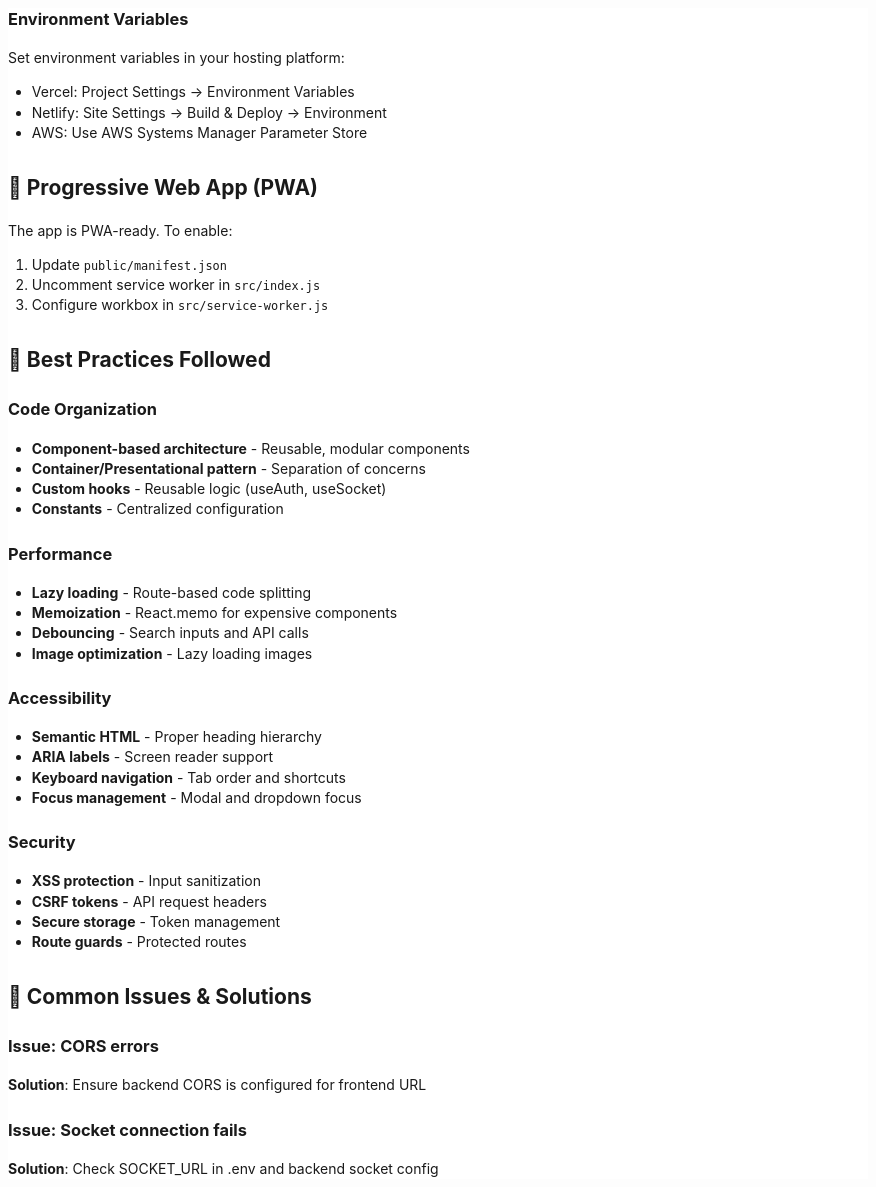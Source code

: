 ### Environment Variables

Set environment variables in your hosting platform:
- Vercel: Project Settings → Environment Variables
- Netlify: Site Settings → Build & Deploy → Environment
- AWS: Use AWS Systems Manager Parameter Store

## 📱 Progressive Web App (PWA)

The app is PWA-ready. To enable:

1. Update `public/manifest.json`
2. Uncomment service worker in `src/index.js`
3. Configure workbox in `src/service-worker.js`

## 🎯 Best Practices Followed

### Code Organization

- **Component-based architecture** - Reusable, modular components
- **Container/Presentational pattern** - Separation of concerns
- **Custom hooks** - Reusable logic (useAuth, useSocket)
- **Constants** - Centralized configuration

### Performance

- **Lazy loading** - Route-based code splitting
- **Memoization** - React.memo for expensive components
- **Debouncing** - Search inputs and API calls
- **Image optimization** - Lazy loading images

### Accessibility

- **Semantic HTML** - Proper heading hierarchy
- **ARIA labels** - Screen reader support
- **Keyboard navigation** - Tab order and shortcuts
- **Focus management** - Modal and dropdown focus

### Security

- **XSS protection** - Input sanitization
- **CSRF tokens** - API request headers
- **Secure storage** - Token management
- **Route guards** - Protected routes

## 🐛 Common Issues & Solutions

### Issue: CORS errors
**Solution**: Ensure backend CORS is configured for frontend URL

### Issue: Socket connection fails
**Solution**: Check SOCKET_URL in .env and backend socket config
